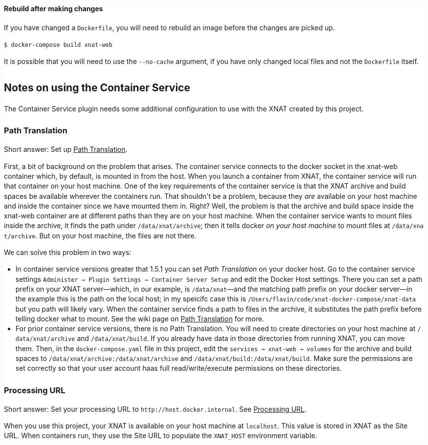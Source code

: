 #### Rebuild after making changes
If you have changed a `Dockerfile`, you will need to rebuild an image before the changes are picked up.

```
$ docker-compose build xnat-web
```

It is possible that you will need to use the `--no-cache` argument, if you have only changed local files and not the `Dockerfile` itself.

## Notes on using the Container Service

The Container Service plugin needs some additional configuration to use with the XNAT created by this project.

### Path Translation
Short answer: Set up [Path Translation](https://wiki.xnat.org/display/CS/Path+Translation).

First, a bit of background on the problem that arises. The container service connects to the docker socket in the xnat-web container which, by default, is mounted in from the host. When you launch a container from XNAT, the container service will run that container on your host machine. One of the key requirements of the container service is that the XNAT archive and build spaces be available wherever the containers run. That shouldn't be a problem, because they *are* available on your host machine and inside the container since we have mounted them in. Right? Well, the problem is that the archive and build space inside the xnat-web container are at different paths than they are on your host machine. When the container service wants to mount files inside the archive, it finds the path under `/data/xnat/archive`; then it tells docker *on your host machine* to mount files at `/data/xnat/archive`. But on your host machine, the files are not there.

We can solve this problem in two ways:

* In container service versions greater that 1.5.1 you can set *Path Translation* on your docker host. Go to the container service settings `Administer → Plugin Settings → Container Server Setup` and edit the Docker Host settings. There you can set a path prefix on your XNAT server—which, in our example, is `/data/xnat`—and the matching path prefix on your docker server—in the example this is the path on the local host; in my speicifc case this is `/Users/flavin/code/xnat-docker-compose/xnat-data` but you path will likely vary. When the container service finds a path to files in the archive, it substitutes the path prefix before telling docker what to mount. See the wiki page on [Path Translation](https://wiki.xnat.org/display/CS/Path+Translation) for more.
* For prior container service versions, there is no Path Translation. You will need to create directories on your host machine at `/data/xnat/archive` and `/data/xnat/build`. If you already have data in those directories from running XNAT, you can move them. Then, in the `docker-compose.yaml` file in this project, edit the `services → xnat-web → volumes` for the archive and build spaces to `/data/xnat/archive:/data/xnat/archive` and `/data/xnat/build:/data/xnat/build`. Make sure the permissions are set correctly so that your user account haas full read/write/execute permissions on these directories.

### Processing URL
Short answer: Set your processing URL to `http://host.docker.internal`. See [Processing URL](https://wiki.xnat.org/display/CS/Processing+URL).

When you use this project, your XNAT is available on your host machine at `localhost`. This value is stored in XNAT as the Site URL. When containers run, they use the Site URL to populate the `XNAT_HOST` environment  variable.
